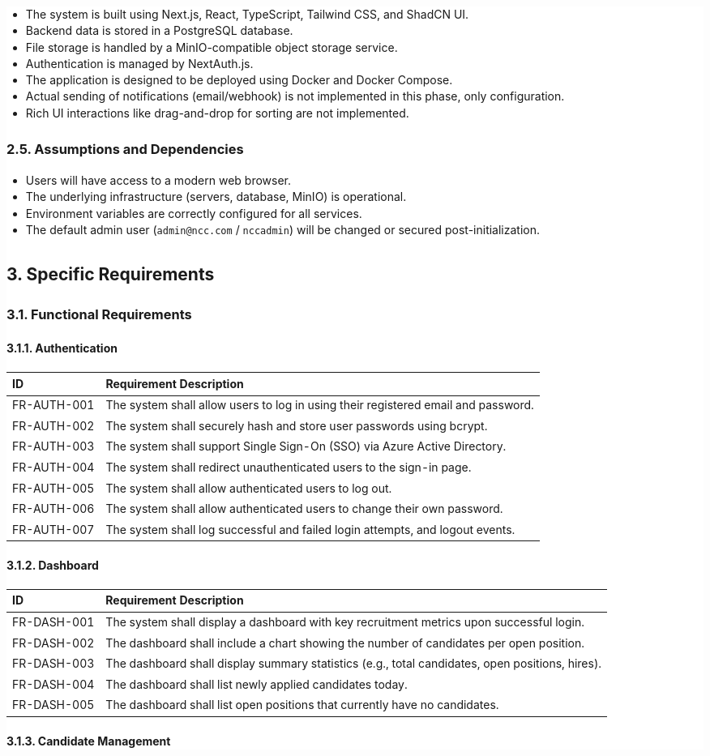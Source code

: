 *   The system is built using Next.js, React, TypeScript, Tailwind CSS, and ShadCN UI.
*   Backend data is stored in a PostgreSQL database.
*   File storage is handled by a MinIO-compatible object storage service.
*   Authentication is managed by NextAuth.js.
*   The application is designed to be deployed using Docker and Docker Compose.
*   Actual sending of notifications (email/webhook) is not implemented in this phase, only configuration.
*   Rich UI interactions like drag-and-drop for sorting are not implemented.

### 2.5. Assumptions and Dependencies

*   Users will have access to a modern web browser.
*   The underlying infrastructure (servers, database, MinIO) is operational.
*   Environment variables are correctly configured for all services.
*   The default admin user (`admin@ncc.com` / `nccadmin`) will be changed or secured post-initialization.

## 3. Specific Requirements

### 3.1. Functional Requirements

#### 3.1.1. Authentication

| ID          | Requirement Description                                                                     |
| :---------- | :------------------------------------------------------------------------------------------ |
| FR-AUTH-001 | The system shall allow users to log in using their registered email and password.             |
| FR-AUTH-002 | The system shall securely hash and store user passwords using bcrypt.                       |
| FR-AUTH-003 | The system shall support Single Sign-On (SSO) via Azure Active Directory.                     |
| FR-AUTH-004 | The system shall redirect unauthenticated users to the sign-in page.                          |
| FR-AUTH-005 | The system shall allow authenticated users to log out.                                        |
| FR-AUTH-006 | The system shall allow authenticated users to change their own password.                      |
| FR-AUTH-007 | The system shall log successful and failed login attempts, and logout events.                 |

#### 3.1.2. Dashboard

| ID          | Requirement Description                                                                      |
| :---------- | :------------------------------------------------------------------------------------------- |
| FR-DASH-001 | The system shall display a dashboard with key recruitment metrics upon successful login.       |
| FR-DASH-002 | The dashboard shall include a chart showing the number of candidates per open position.        |
| FR-DASH-003 | The dashboard shall display summary statistics (e.g., total candidates, open positions, hires).|
| FR-DASH-004 | The dashboard shall list newly applied candidates today.                                       |
| FR-DASH-005 | The dashboard shall list open positions that currently have no candidates.                     |

#### 3.1.3. Candidate Management
